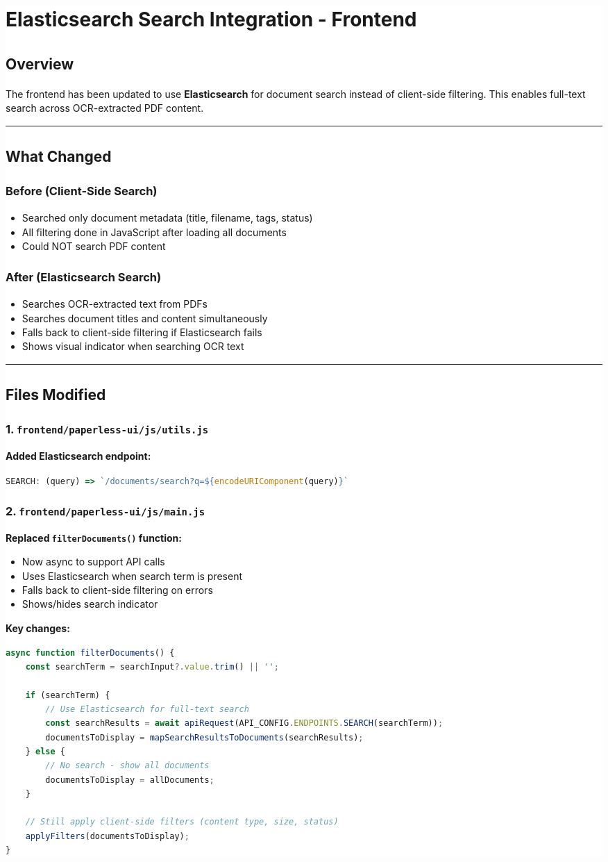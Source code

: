 # Elasticsearch Search Integration - Frontend

## Overview

The frontend has been updated to use **Elasticsearch** for document search instead of client-side filtering. This enables full-text search across OCR-extracted PDF content.

---

## What Changed

### **Before** (Client-Side Search)
- Searched only document metadata (title, filename, tags, status)
- All filtering done in JavaScript after loading all documents
- Could NOT search PDF content

### **After** (Elasticsearch Search)
- Searches OCR-extracted text from PDFs
- Searches document titles and content simultaneously
- Falls back to client-side filtering if Elasticsearch fails
- Shows visual indicator when searching OCR text

---

## Files Modified

### 1. **`frontend/paperless-ui/js/utils.js`**

**Added Elasticsearch endpoint:**
```javascript
SEARCH: (query) => `/documents/search?q=${encodeURIComponent(query)}`
```

### 2. **`frontend/paperless-ui/js/main.js`**

**Replaced `filterDocuments()` function:**
- Now async to support API calls
- Uses Elasticsearch when search term is present
- Falls back to client-side filtering on errors
- Shows/hides search indicator

**Key changes:**
```javascript
async function filterDocuments() {
    const searchTerm = searchInput?.value.trim() || '';
    
    if (searchTerm) {
        // Use Elasticsearch for full-text search
        const searchResults = await apiRequest(API_CONFIG.ENDPOINTS.SEARCH(searchTerm));
        documentsToDisplay = mapSearchResultsToDocuments(searchResults);
    } else {
        // No search - show all documents
        documentsToDisplay = allDocuments;
    }
    
    // Still apply client-side filters (content type, size, status)
    applyFilters(documentsToDisplay);
}
```
